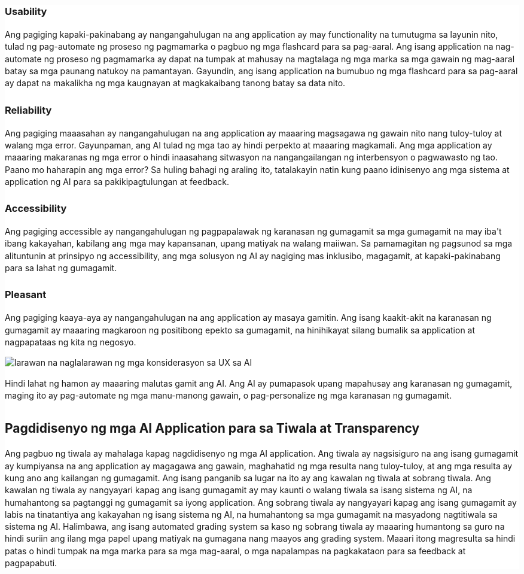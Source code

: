 ### Usability

Ang pagiging kapaki-pakinabang ay nangangahulugan na ang application ay may functionality na tumutugma sa layunin nito, tulad ng pag-automate ng proseso ng pagmamarka o pagbuo ng mga flashcard para sa pag-aaral. Ang isang application na nag-automate ng proseso ng pagmamarka ay dapat na tumpak at mahusay na magtalaga ng mga marka sa mga gawain ng mag-aaral batay sa mga paunang natukoy na pamantayan. Gayundin, ang isang application na bumubuo ng mga flashcard para sa pag-aaral ay dapat na makalikha ng mga kaugnayan at magkakaibang tanong batay sa data nito.

### Reliability

Ang pagiging maaasahan ay nangangahulugan na ang application ay maaaring magsagawa ng gawain nito nang tuloy-tuloy at walang mga error. Gayunpaman, ang AI tulad ng mga tao ay hindi perpekto at maaaring magkamali. Ang mga application ay maaaring makaranas ng mga error o hindi inaasahang sitwasyon na nangangailangan ng interbensyon o pagwawasto ng tao. Paano mo haharapin ang mga error? Sa huling bahagi ng araling ito, tatalakayin natin kung paano idinisenyo ang mga sistema at application ng AI para sa pakikipagtulungan at feedback.

### Accessibility

Ang pagiging accessible ay nangangahulugan ng pagpapalawak ng karanasan ng gumagamit sa mga gumagamit na may iba't ibang kakayahan, kabilang ang mga may kapansanan, upang matiyak na walang maiiwan. Sa pamamagitan ng pagsunod sa mga alituntunin at prinsipyo ng accessibility, ang mga solusyon ng AI ay nagiging mas inklusibo, magagamit, at kapaki-pakinabang para sa lahat ng gumagamit.

### Pleasant

Ang pagiging kaaya-aya ay nangangahulugan na ang application ay masaya gamitin. Ang isang kaakit-akit na karanasan ng gumagamit ay maaaring magkaroon ng positibong epekto sa gumagamit, na hinihikayat silang bumalik sa application at nagpapataas ng kita ng negosyo.

![larawan na naglalarawan ng mga konsiderasyon sa UX sa AI](../../../translated_images/uxinai.d5b4ed690f5cefff0c53ffcc01b480cdc1828402e1fdbc980490013a3c50935a.tl.png)

Hindi lahat ng hamon ay maaaring malutas gamit ang AI. Ang AI ay pumapasok upang mapahusay ang karanasan ng gumagamit, maging ito ay pag-automate ng mga manu-manong gawain, o pag-personalize ng mga karanasan ng gumagamit.

## Pagdidisenyo ng mga AI Application para sa Tiwala at Transparency

Ang pagbuo ng tiwala ay mahalaga kapag nagdidisenyo ng mga AI application. Ang tiwala ay nagsisiguro na ang isang gumagamit ay kumpiyansa na ang application ay magagawa ang gawain, maghahatid ng mga resulta nang tuloy-tuloy, at ang mga resulta ay kung ano ang kailangan ng gumagamit. Ang isang panganib sa lugar na ito ay ang kawalan ng tiwala at sobrang tiwala. Ang kawalan ng tiwala ay nangyayari kapag ang isang gumagamit ay may kaunti o walang tiwala sa isang sistema ng AI, na humahantong sa pagtanggi ng gumagamit sa iyong application. Ang sobrang tiwala ay nangyayari kapag ang isang gumagamit ay labis na tinatantiya ang kakayahan ng isang sistema ng AI, na humahantong sa mga gumagamit na masyadong nagtitiwala sa sistema ng AI. Halimbawa, ang isang automated grading system sa kaso ng sobrang tiwala ay maaaring humantong sa guro na hindi suriin ang ilang mga papel upang matiyak na gumagana nang maayos ang grading system. Maaari itong magresulta sa hindi patas o hindi tumpak na mga marka para sa mga mag-aaral, o mga napalampas na pagkakataon para sa feedback at pagpapabuti.
